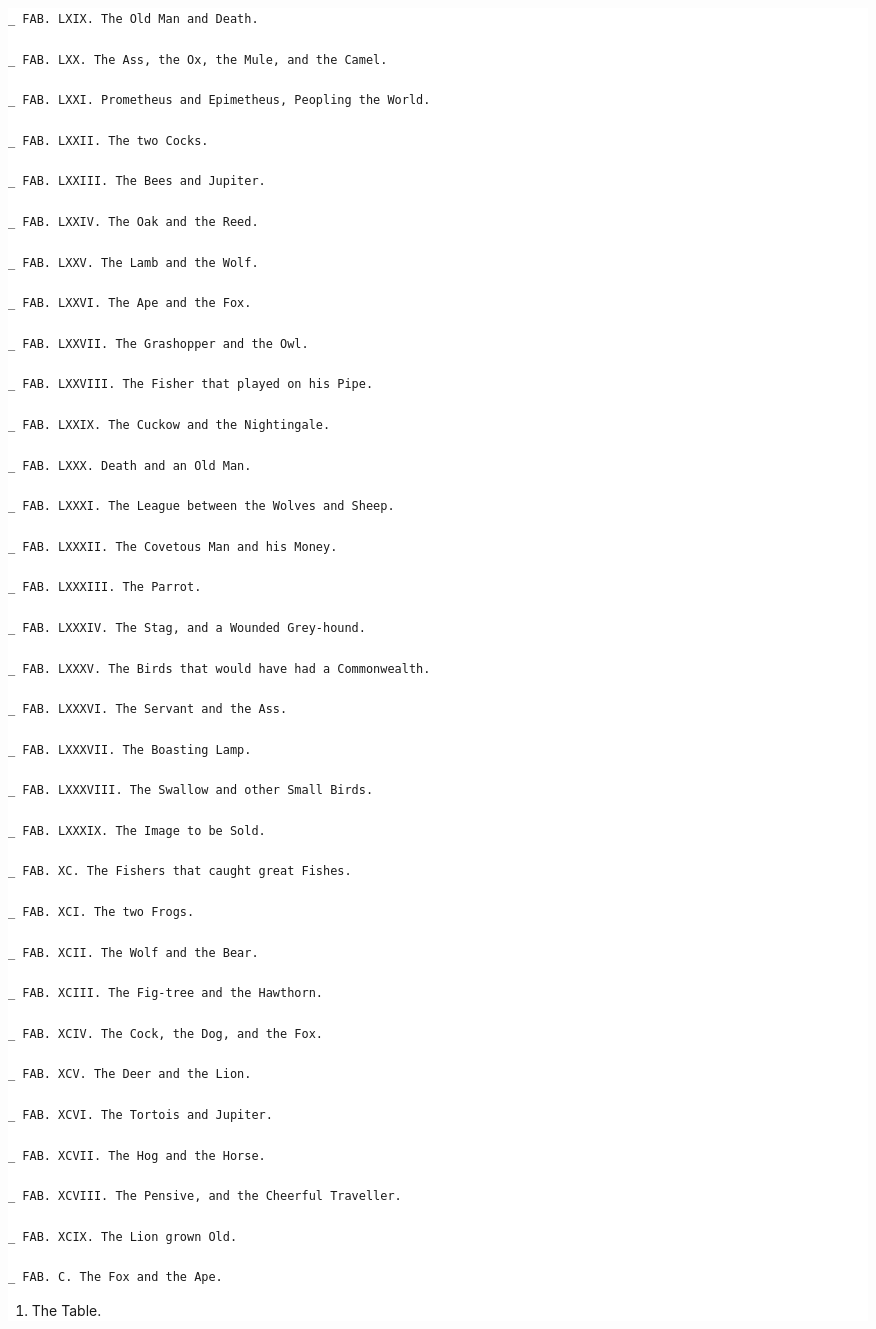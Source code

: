     _ FAB. LXIX. The Old Man and Death.

    _ FAB. LXX. The Ass, the Ox, the Mule, and the Camel.

    _ FAB. LXXI. Prometheus and Epimetheus, Peopling the World.

    _ FAB. LXXII. The two Cocks.

    _ FAB. LXXIII. The Bees and Jupiter.

    _ FAB. LXXIV. The Oak and the Reed.

    _ FAB. LXXV. The Lamb and the Wolf.

    _ FAB. LXXVI. The Ape and the Fox.

    _ FAB. LXXVII. The Grashopper and the Owl.

    _ FAB. LXXVIII. The Fisher that played on his Pipe.

    _ FAB. LXXIX. The Cuckow and the Nightingale.

    _ FAB. LXXX. Death and an Old Man.

    _ FAB. LXXXI. The League between the Wolves and Sheep.

    _ FAB. LXXXII. The Covetous Man and his Money.

    _ FAB. LXXXIII. The Parrot.

    _ FAB. LXXXIV. The Stag, and a Wounded Grey-hound.

    _ FAB. LXXXV. The Birds that would have had a Commonwealth.

    _ FAB. LXXXVI. The Servant and the Ass.

    _ FAB. LXXXVII. The Boasting Lamp.

    _ FAB. LXXXVIII. The Swallow and other Small Birds.

    _ FAB. LXXXIX. The Image to be Sold.

    _ FAB. XC. The Fishers that caught great Fishes.

    _ FAB. XCI. The two Frogs.

    _ FAB. XCII. The Wolf and the Bear.

    _ FAB. XCIII. The Fig-tree and the Hawthorn.

    _ FAB. XCIV. The Cock, the Dog, and the Fox.

    _ FAB. XCV. The Deer and the Lion.

    _ FAB. XCVI. The Tortois and Jupiter.

    _ FAB. XCVII. The Hog and the Horse.

    _ FAB. XCVIII. The Pensive, and the Cheerful Traveller.

    _ FAB. XCIX. The Lion grown Old.

    _ FAB. C. The Fox and the Ape.

1. The Table.
